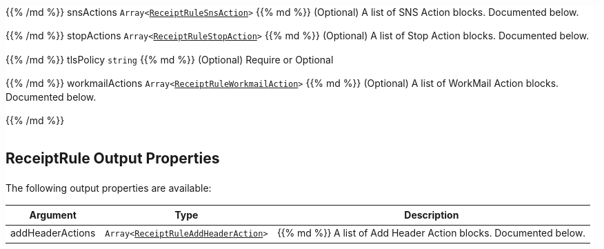 {{% /md %}}</td>
        </tr>
        <tr>
            <td class="align-top">sns<wbr>Actions</td>
            <td class="align-top"><code>Array&lt;<wbr><a href="#receiptrulesnsaction">Receipt<wbr>Rule<wbr>Sns<wbr>Action</a><wbr>&gt;</code></td>
            <td class="align-top">{{% md %}}
(Optional) A list of SNS Action blocks. Documented below.

{{% /md %}}</td>
        </tr>
        <tr>
            <td class="align-top">stop<wbr>Actions</td>
            <td class="align-top"><code>Array&lt;<wbr><a href="#receiptrulestopaction">Receipt<wbr>Rule<wbr>Stop<wbr>Action</a><wbr>&gt;</code></td>
            <td class="align-top">{{% md %}}
(Optional) A list of Stop Action blocks. Documented below.

{{% /md %}}</td>
        </tr>
        <tr>
            <td class="align-top">tls<wbr>Policy</td>
            <td class="align-top"><code>string</code></td>
            <td class="align-top">{{% md %}}
(Optional) Require or Optional

{{% /md %}}</td>
        </tr>
        <tr>
            <td class="align-top">workmail<wbr>Actions</td>
            <td class="align-top"><code>Array&lt;<wbr><a href="#receiptruleworkmailaction">Receipt<wbr>Rule<wbr>Workmail<wbr>Action</a><wbr>&gt;</code></td>
            <td class="align-top">{{% md %}}
(Optional) A list of WorkMail Action blocks. Documented below.

{{% /md %}}</td>
        </tr>
    </tbody>
</table>

## ReceiptRule Output Properties

The following output properties are available:

<table class="ml-6">
    <thead>
        <tr>
            <th>Argument</th>
            <th>Type</th>
            <th>Description</th>
        </tr>
    </thead>
    <tbody>
        <tr>
            <td class="align-top">add<wbr>Header<wbr>Actions</td>
            <td class="align-top"><code>Array&lt;<wbr><a href="#receiptruleaddheaderaction">Receipt<wbr>Rule<wbr>Add<wbr>Header<wbr>Action</a><wbr>&gt;</code></td>
            <td class="align-top">{{% md %}}
A list of Add Header Action blocks. Documented below.
